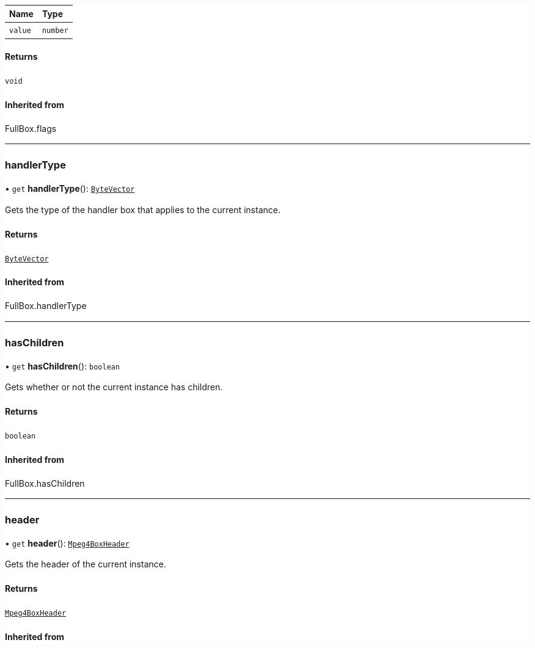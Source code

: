 | Name    | Type     |
| :------ | :------- |
| `value` | `number` |

#### Returns

`void`

#### Inherited from

FullBox.flags

---

### handlerType

• `get` **handlerType**(): [`ByteVector`](ByteVector.md)

Gets the type of the handler box that applies to the current instance.

#### Returns

[`ByteVector`](ByteVector.md)

#### Inherited from

FullBox.handlerType

---

### hasChildren

• `get` **hasChildren**(): `boolean`

Gets whether or not the current instance has children.

#### Returns

`boolean`

#### Inherited from

FullBox.hasChildren

---

### header

• `get` **header**(): [`Mpeg4BoxHeader`](Mpeg4BoxHeader.md)

Gets the header of the current instance.

#### Returns

[`Mpeg4BoxHeader`](Mpeg4BoxHeader.md)

#### Inherited from
